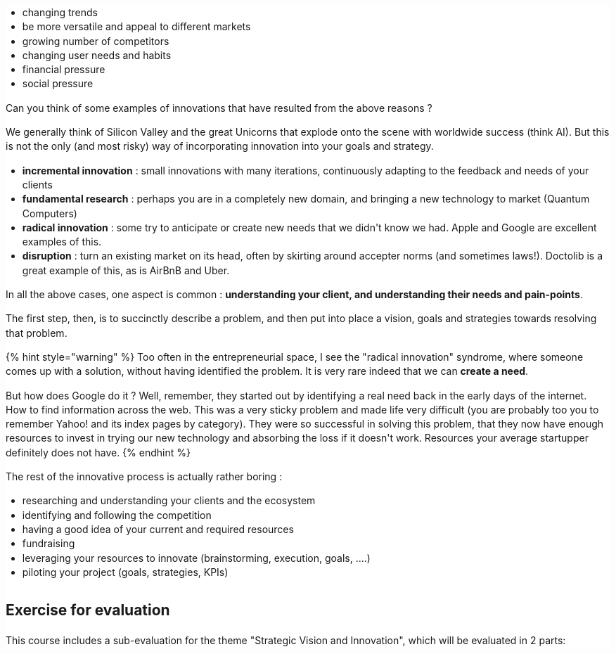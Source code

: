 - changing trends
- be more versatile and appeal to different markets
- growing number of competitors
- changing user needs and habits
- financial pressure
- social pressure

Can you think of some examples of innovations that have resulted from the above reasons ?

We generally think of Silicon Valley and the great Unicorns that explode onto the scene with worldwide success (think AI). But this is not the only (and most risky) way of incorporating innovation into your goals and strategy.

- **incremental innovation** : small innovations with many iterations, continuously adapting to the feedback and needs of your clients
- **fundamental research** : perhaps you are in a completely new domain, and bringing a new technology to market (Quantum Computers)
- **radical innovation** : some try to anticipate or create new needs that we didn't know we had. Apple and Google are excellent examples of this.
- **disruption** :  turn an existing market on its head, often by skirting around accepter norms (and sometimes laws!). Doctolib is a great example of this, as is AirBnB and Uber.


In all the above cases, one aspect is common : **understanding your client, and understanding their needs and pain-points**.

The first step, then, is to succinctly describe a problem, and then put into place a vision, goals and strategies towards resolving that problem.

{% hint style="warning" %}
Too often in the entrepreneurial space, I see the "radical innovation" syndrome, where someone comes up with a solution, without having identified the problem. It is very rare indeed that we can **create a need**. 

But how does Google do it ? Well, remember, they started out by identifying a real need back in the early days of the internet. How to find information across the web. This was a very sticky problem and made life very difficult (you are probably too you to remember Yahoo! and its index pages by category). They were so successful in solving this problem, that they now have enough resources to invest in trying our new technology and absorbing the loss if it doesn't work. Resources your average startupper definitely does not have.
{% endhint %}


The rest of the innovative process is actually rather boring :

- researching and understanding your clients and the ecosystem
- identifying and following the competition
- having a good idea of your current and required resources
- fundraising
- leveraging your resources to innovate (brainstorming, execution, goals, ....)
- piloting your project (goals, strategies, KPIs)


## Exercise for evaluation

This course includes a sub-evaluation for the theme "Strategic Vision and Innovation", which will be evaluated in  2 parts:

